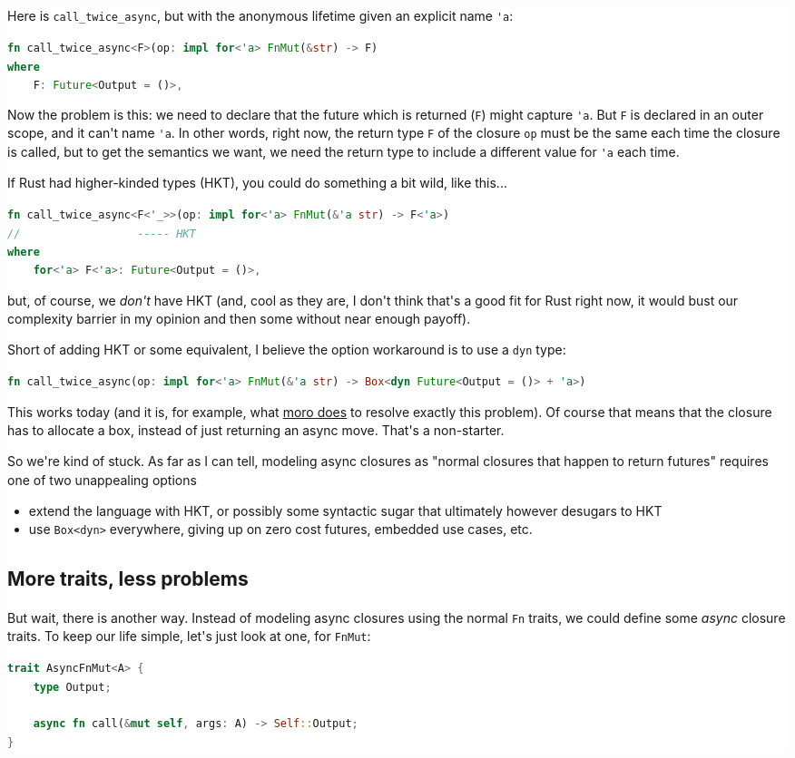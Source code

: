 Here is `call_twice_async`, but with the anonymous lifetime given an explicit name `'a`:

```rust
fn call_twice_async<F>(op: impl for<'a> FnMut(&str) -> F)
where
    F: Future<Output = ()>,
```

Now the problem is this: we need to declare that the future which is returned (`F`) might capture `'a`. But `F` is declared in an outer scope, and it can't name `'a`. In other words, right now, the return type `F` of the closure `op` must be the same each time the closure is called, but to get the semantics we want, we need the return type to include a different value for `'a` each time.

If Rust had higher-kinded types (HKT), you could do something a bit wild, like this...

```rust
fn call_twice_async<F<'_>>(op: impl for<'a> FnMut(&'a str) -> F<'a>)
//                  ----- HKT
where
    for<'a> F<'a>: Future<Output = ()>,
```

but, of course, we *don't* have HKT (and, cool as they are, I don't think that's a good fit for Rust right now, it would bust our complexity barrier in my opinion and then some without near enough payoff).

Short of adding HKT or some equivalent, I believe the option workaround is to use a `dyn` type:

```rust
fn call_twice_async(op: impl for<'a> FnMut(&'a str) -> Box<dyn Future<Output = ()> + 'a>)
```

This works today (and it is, for example, what [moro does][md] to resolve exactly this problem). Of course that means that the closure has to allocate a box, instead of just returning an async move. That's a non-starter.

[md]: https://github.com/nikomatsakis/moro/blob/6aa675e4b1676e21291296687f1d9ff40984b866/src/lib.rs#L145

So we're kind of stuck. As far as I can tell, modeling async closures as "normal closures that happen to return futures" requires one of two unappealing options

* extend the language with HKT, or possibly some syntactic sugar that ultimately however desugars to HKT
* use `Box<dyn>` everywhere, giving up on zero cost futures, embedded use cases, etc.

## More traits, less problems

But wait, there is another way. Instead of modeling async closures using the normal `Fn` traits, we could define some *async* closure traits. To keep our life simple, let's just look at one, for `FnMut`:

```rust
trait AsyncFnMut<A> {
    type Output;
    
    async fn call(&mut self, args: A) -> Self::Output;
}
```


[at]: https://smallcultfollowing.com/babysteps/blog/2023/03/03/trait-transformers-send-bounds-part-3/
[RFC 3216]: https://github.com/rust-lang/rfcs/pull/3216
[1]: https://smallcultfollowing.com/babysteps/blog/2016/11/02/associated-type-constructors-part-1-basic-concepts-and-introduction/
[2]: https://smallcultfollowing.com/babysteps/blog/2016/11/03/associated-type-constructors-part-2-family-traits/
[3]: https://smallcultfollowing.com/babysteps/blog/2016/11/04/associated-type-constructors-part-3-what-higher-kinded-types-might-look-like/
[4]: https://smallcultfollowing.com/babysteps/blog/2016/11/09/associated-type-constructors-part-4-unifying-atc-and-hkt/
[tt]: https://smallcultfollowing.com/babysteps/blog/2023/03/03/trait-transformers-send-bounds-part-3/